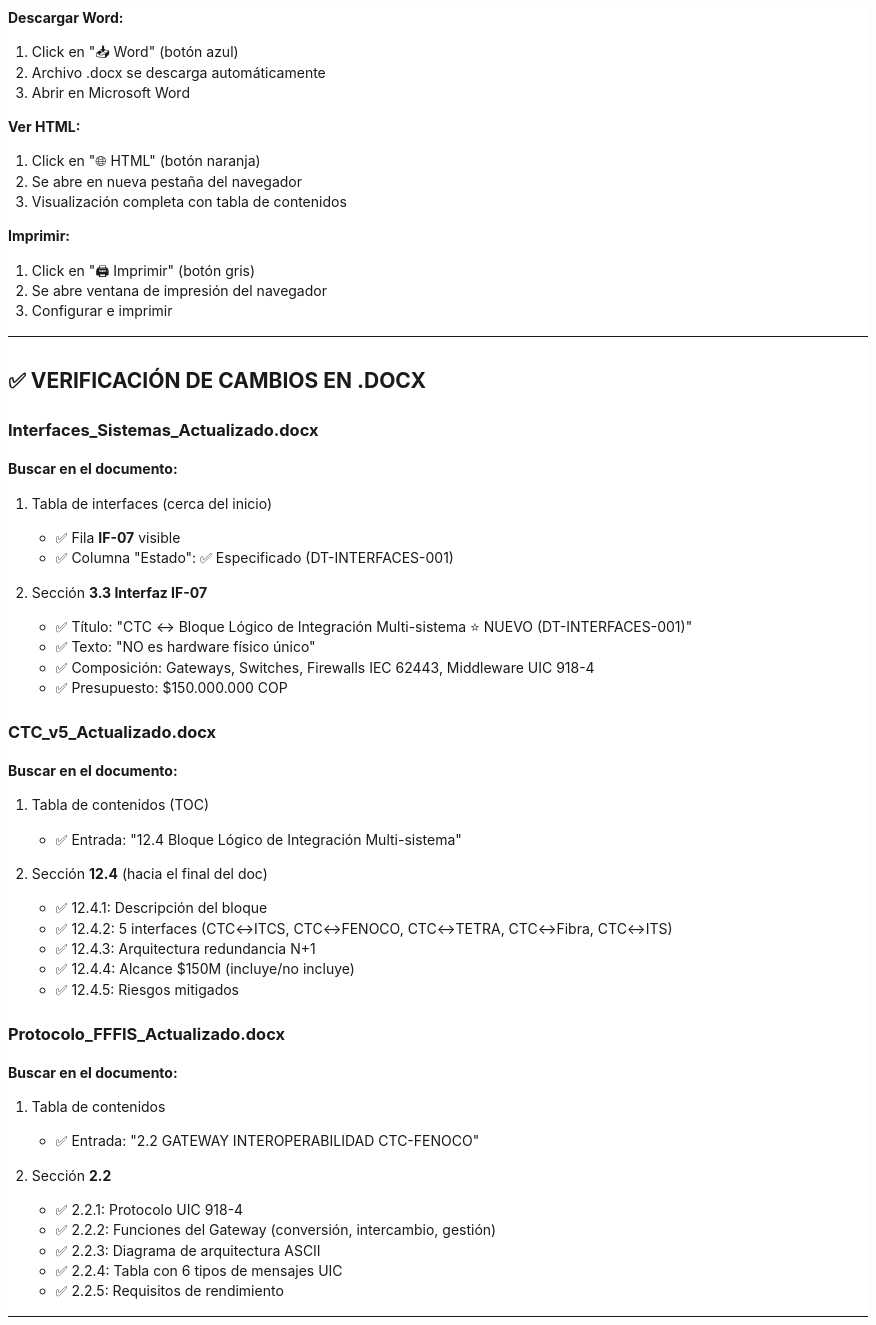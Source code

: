 **Descargar Word:**
1. Click en "📥 Word" (botón azul)
2. Archivo .docx se descarga automáticamente
3. Abrir en Microsoft Word

**Ver HTML:**
1. Click en "🌐 HTML" (botón naranja)
2. Se abre en nueva pestaña del navegador
3. Visualización completa con tabla de contenidos

**Imprimir:**
1. Click en "🖨️ Imprimir" (botón gris)
2. Se abre ventana de impresión del navegador
3. Configurar e imprimir

---

## ✅ VERIFICACIÓN DE CAMBIOS EN .DOCX

### **Interfaces_Sistemas_Actualizado.docx**

**Buscar en el documento:**
1. Tabla de interfaces (cerca del inicio)
   - ✅ Fila **IF-07** visible
   - ✅ Columna "Estado": ✅ Especificado (DT-INTERFACES-001)

2. Sección **3.3 Interfaz IF-07**
   - ✅ Título: "CTC ↔ Bloque Lógico de Integración Multi-sistema ⭐ NUEVO (DT-INTERFACES-001)"
   - ✅ Texto: "NO es hardware físico único"
   - ✅ Composición: Gateways, Switches, Firewalls IEC 62443, Middleware UIC 918-4
   - ✅ Presupuesto: $150.000.000 COP

### **CTC_v5_Actualizado.docx**

**Buscar en el documento:**
1. Tabla de contenidos (TOC)
   - ✅ Entrada: "12.4 Bloque Lógico de Integración Multi-sistema"

2. Sección **12.4** (hacia el final del doc)
   - ✅ 12.4.1: Descripción del bloque
   - ✅ 12.4.2: 5 interfaces (CTC↔ITCS, CTC↔FENOCO, CTC↔TETRA, CTC↔Fibra, CTC↔ITS)
   - ✅ 12.4.3: Arquitectura redundancia N+1
   - ✅ 12.4.4: Alcance $150M (incluye/no incluye)
   - ✅ 12.4.5: Riesgos mitigados

### **Protocolo_FFFIS_Actualizado.docx**

**Buscar en el documento:**
1. Tabla de contenidos
   - ✅ Entrada: "2.2 GATEWAY INTEROPERABILIDAD CTC-FENOCO"

2. Sección **2.2**
   - ✅ 2.2.1: Protocolo UIC 918-4
   - ✅ 2.2.2: Funciones del Gateway (conversión, intercambio, gestión)
   - ✅ 2.2.3: Diagrama de arquitectura ASCII
   - ✅ 2.2.4: Tabla con 6 tipos de mensajes UIC
   - ✅ 2.2.5: Requisitos de rendimiento

---